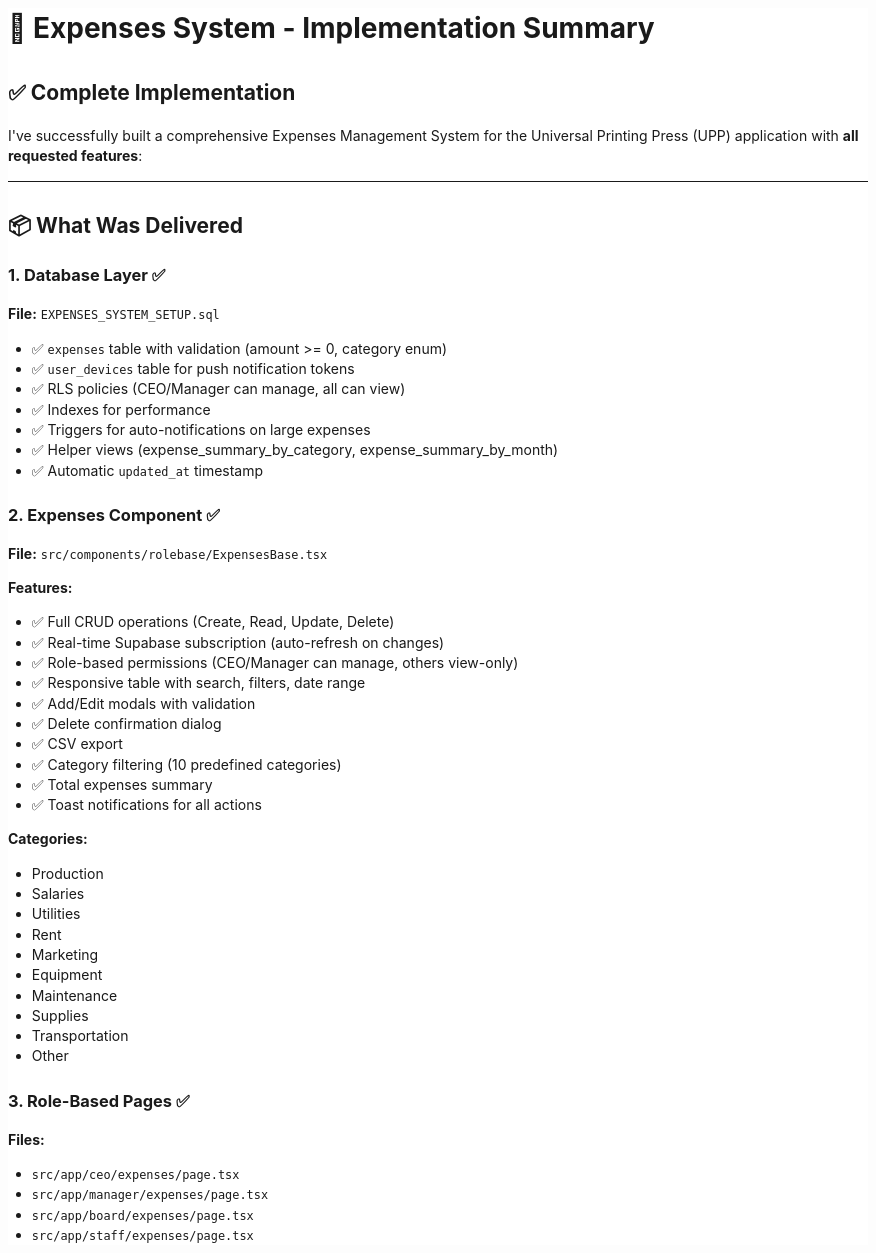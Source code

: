 # 🧾 Expenses System - Implementation Summary

## ✅ Complete Implementation

I've successfully built a comprehensive Expenses Management System for the Universal Printing Press (UPP) application with **all requested features**:

---

## 📦 What Was Delivered

### 1. Database Layer ✅
**File:** `EXPENSES_SYSTEM_SETUP.sql`

- ✅ `expenses` table with validation (amount >= 0, category enum)
- ✅ `user_devices` table for push notification tokens
- ✅ RLS policies (CEO/Manager can manage, all can view)
- ✅ Indexes for performance
- ✅ Triggers for auto-notifications on large expenses
- ✅ Helper views (expense_summary_by_category, expense_summary_by_month)
- ✅ Automatic `updated_at` timestamp

### 2. Expenses Component ✅
**File:** `src/components/rolebase/ExpensesBase.tsx`

**Features:**
- ✅ Full CRUD operations (Create, Read, Update, Delete)
- ✅ Real-time Supabase subscription (auto-refresh on changes)
- ✅ Role-based permissions (CEO/Manager can manage, others view-only)
- ✅ Responsive table with search, filters, date range
- ✅ Add/Edit modals with validation
- ✅ Delete confirmation dialog
- ✅ CSV export
- ✅ Category filtering (10 predefined categories)
- ✅ Total expenses summary
- ✅ Toast notifications for all actions

**Categories:**
- Production
- Salaries
- Utilities
- Rent
- Marketing
- Equipment
- Maintenance
- Supplies
- Transportation
- Other

### 3. Role-Based Pages ✅
**Files:**
- `src/app/ceo/expenses/page.tsx`
- `src/app/manager/expenses/page.tsx`
- `src/app/board/expenses/page.tsx`
- `src/app/staff/expenses/page.tsx`
